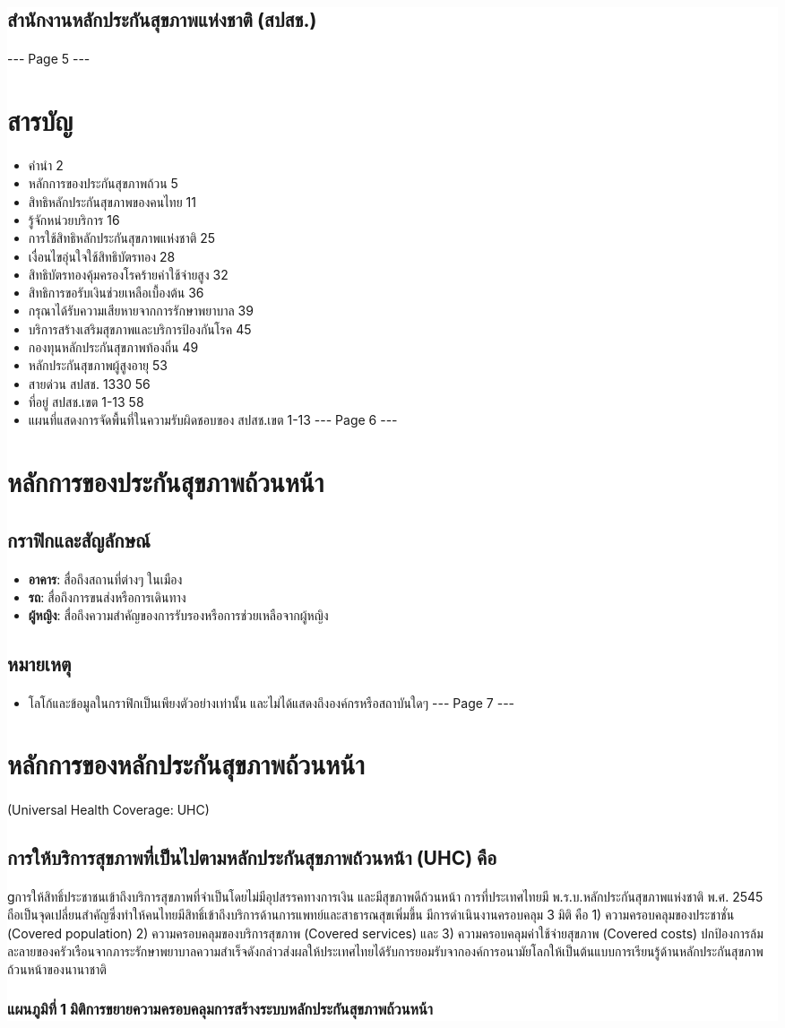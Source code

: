 ## สำนักงานหลักประกันสุขภาพแห่งชาติ (สปสช.)
--- Page 5 ---
# สารบัญ

- คำนำ 2
- หลักการของประกันสุขภาพถ้วน 5
- สิทธิหลักประกันสุขภาพของคนไทย 11
- รู้จักหน่วยบริการ 16
- การใช้สิทธิหลักประกันสุขภาพแห่งชาติ 25
- เงื่อนไขอุ่นใจใช้สิทธิบัตรทอง 28
- สิทธิบัตรทองคุ้มครองโรคร้ายค่าใช้จ่ายสูง 32
- สิทธิการขอรับเงินช่วยเหลือเบื้องต้น 36
- กรุณาได้รับความเสียหายจากการรักษาพยาบาล 39
- บริการสร้างเสริมสุขภาพและบริการป้องกันโรค 45
- กองทุนหลักประกันสุขภาพท้องถิ่น 49
- หลักประกันสุขภาพผู้สูงอายุ 53
- สายด่วน สปสช. 1330 56
- ที่อยู่ สปสช.เขต 1-13 58
- แผนที่แสดงการจัดพื้นที่ในความรับผิดชอบของ สปสช.เขต 1-13
--- Page 6 ---
# หลักการของประกันสุขภาพถ้วนหน้า

## กราฟิกและสัญลักษณ์
- **อาคาร**: สื่อถึงสถานที่ต่างๆ ในเมือง
- **รถ**: สื่อถึงการขนส่งหรือการเดินทาง
- **ผู้หญิง**: สื่อถึงความสำคัญของการรับรองหรือการช่วยเหลือจากผู้หญิง

## หมายเหตุ
- โลโก้และข้อมูลในกราฟิกเป็นเพียงตัวอย่างเท่านั้น และไม่ได้แสดงถึงองค์กรหรือสถาบันใดๆ
--- Page 7 ---
# หลักการของหลักประกันสุขภาพถ้วนหน้า

(Universal Health Coverage: UHC)

## การให้บริการสุขภาพที่เป็นไปตามหลักประกันสุขภาพถ้วนหน้า (UHC) คือ
gการให้สิทธิ์ประชาชนเข้าถึงบริการสุขภาพที่จำเป็นโดยไม่มีอุปสรรคทางการเงิน และมีสุขภาพดีถ้วนหน้า การที่ประเทศไทยมี พ.ร.บ.หลักประกันสุขภาพแห่งชาติ พ.ศ. 2545 ถือเป็นจุดเปลี่ยนสำคัญซึ่งทำให้คนไทยมีสิทธิ์เข้าถึงบริการด้านการแพทย์และสาธารณสุขเพิ่มขึ้น มีการดำเนินงานครอบคลุม 3 มิติ คือ 1) ความครอบคลุมของประชาชั่น (Covered population) 2) ความครอบคลุมของบริการสุขภาพ (Covered services) และ 3) ความครอบคลุมค่าใช้จ่ายสุขภาพ (Covered costs) ปกป้องการล้มละลายของครัวเรือนจากภาระรักษาพยาบาลความสำเร็จดังกล่าวส่งผลให้ประเทศไทยได้รับการยอมรับจากองค์การอนามัยโลกให้เป็นต้นแบบการเรียนรู้ด้านหลักประกันสุขภาพถ้วนหน้าของนานาชาติ

### แผนภูมิที่ 1 มิติการขยายความครอบคลุมการสร้างระบบหลักประกันสุขภาพถ้วนหน้า
